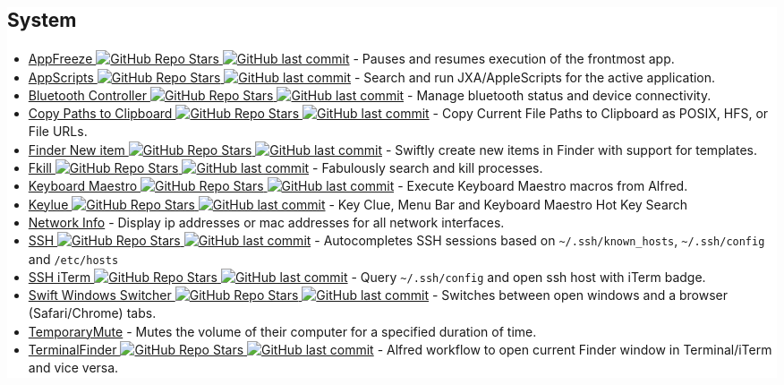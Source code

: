 ## System
- [AppFreeze ![GitHub Repo Stars](https://img.shields.io/github/stars/vitorgalvao/alfred-workflows) ![GitHub last commit](https://img.shields.io/github/last-commit/vitorgalvao/alfred-workflows)](https://github.com/vitorgalvao/alfred-workflows/tree/master/AppFreeze) - Pauses and resumes execution of the frontmost app.
- [AppScripts ![GitHub Repo Stars](https://img.shields.io/github/stars/deanishe/alfred-appscripts) ![GitHub last commit](https://img.shields.io/github/last-commit/deanishe/alfred-appscripts)](https://github.com/deanishe/alfred-appscripts) - Search and run JXA/AppleScripts for the active application.
- [Bluetooth Controller ![GitHub Repo Stars](https://img.shields.io/github/stars/vegardinho/alfred_bluetooth_controller) ![GitHub last commit](https://img.shields.io/github/last-commit/vegardinho/alfred_bluetooth_controller)](https://github.com/vegardinho/alfred_bluetooth_controller) - Manage bluetooth status and device connectivity.
- [Copy Paths to Clipboard ![GitHub Repo Stars](https://img.shields.io/github/stars/franzheidl/copy-paths-to-clipboard) ![GitHub last commit](https://img.shields.io/github/last-commit/franzheidl/copy-paths-to-clipboard)](https://github.com/franzheidl/copy-paths-to-clipboard) - Copy Current File Paths to Clipboard as POSIX, HFS, or File URLs.
- [Finder New item ![GitHub Repo Stars](https://img.shields.io/github/stars/danielbayley/alfred-finder-new-item) ![GitHub last commit](https://img.shields.io/github/last-commit/danielbayley/alfred-finder-new-item)](https://github.com/danielbayley/alfred-finder-new-item) - Swiftly create new items in Finder with support for templates.
- [Fkill ![GitHub Repo Stars](https://img.shields.io/github/stars/SamVerschueren/alfred-fkill) ![GitHub last commit](https://img.shields.io/github/last-commit/SamVerschueren/alfred-fkill)](https://github.com/SamVerschueren/alfred-fkill) - Fabulously search and kill processes.
- [Keyboard Maestro ![GitHub Repo Stars](https://img.shields.io/github/stars/iansinnott/alfred-maestro) ![GitHub last commit](https://img.shields.io/github/last-commit/iansinnott/alfred-maestro)](https://github.com/iansinnott/alfred-maestro) - Execute Keyboard Maestro macros from Alfred.
- [Keylue ![GitHub Repo Stars](https://img.shields.io/github/stars/zhaocai/alfred2-keylue-workflow) ![GitHub last commit](https://img.shields.io/github/last-commit/zhaocai/alfred2-keylue-workflow)](https://github.com/zhaocai/alfred2-keylue-workflow) - Key Clue, Menu Bar and Keyboard Maestro Hot Key Search
- [Network Info](http://www.packal.org/workflow/network-info) -  Display ip addresses or mac addresses for all network interfaces.
- [SSH ![GitHub Repo Stars](https://img.shields.io/github/stars/isometry/alfred-ssh) ![GitHub last commit](https://img.shields.io/github/last-commit/isometry/alfred-ssh)](https://github.com/isometry/alfred-ssh/) - Autocompletes SSH sessions based on `~/.ssh/known_hosts`, `~/.ssh/config` and `/etc/hosts`
- [SSH iTerm ![GitHub Repo Stars](https://img.shields.io/github/stars/hanjm/alfred-ssh-iterm-workflow) ![GitHub last commit](https://img.shields.io/github/last-commit/hanjm/alfred-ssh-iterm-workflow)](https://github.com/hanjm/alfred-ssh-iterm-workflow) - Query `~/.ssh/config` and open ssh host with iTerm badge.
- [Swift Windows Switcher ![GitHub Repo Stars](https://img.shields.io/github/stars/mandrigin/AlfredSwitchWindows) ![GitHub last commit](https://img.shields.io/github/last-commit/mandrigin/AlfredSwitchWindows)](https://github.com/mandrigin/AlfredSwitchWindows) - Switches between open windows and a browser (Safari/Chrome) tabs.
- [TemporaryMute](http://www.packal.org/workflow/temporary-mute) - Mutes the volume of their computer for a specified duration of time.
- [TerminalFinder ![GitHub Repo Stars](https://img.shields.io/github/stars/LeEnno/alfred-terminalfinder) ![GitHub last commit](https://img.shields.io/github/last-commit/LeEnno/alfred-terminalfinder)](https://github.com/LeEnno/alfred-terminalfinder) - Alfred workflow to open current Finder window in Terminal/iTerm and vice versa.
